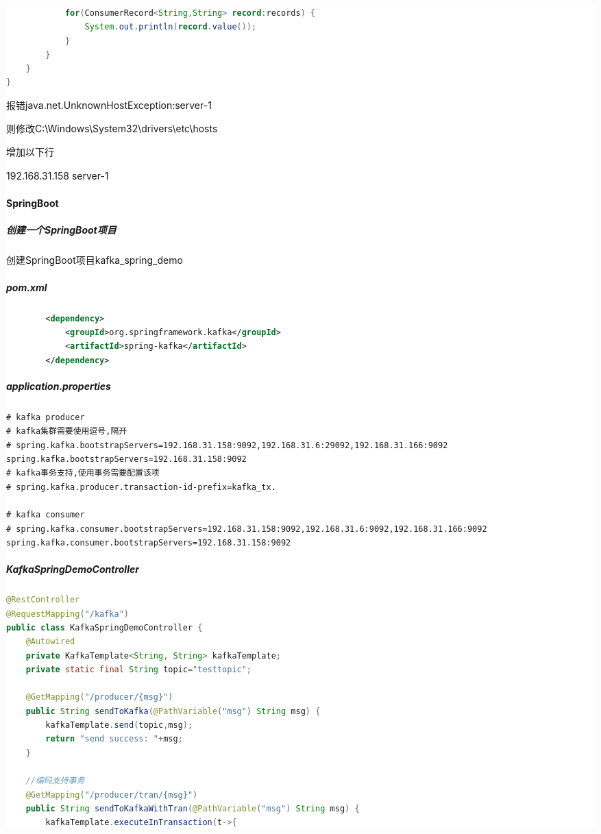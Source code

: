 ```java
			for(ConsumerRecord<String,String> record:records) {
				System.out.println(record.value());
			}
		}
	}
}
```

报错java.net.UnknownHostException:server-1

则修改C:\Windows\System32\drivers\etc\hosts

增加以下行

192.168.31.158 server-1



#### SpringBoot

##### 创建一个SpringBoot项目

创建SpringBoot项目kafka_spring_demo

##### pom.xml

```xml
		<dependency>
			<groupId>org.springframework.kafka</groupId>
			<artifactId>spring-kafka</artifactId>
		</dependency>
```

##### application.properties

```properties
# kafka producer
# kafka集群需要使用逗号,隔开
# spring.kafka.bootstrapServers=192.168.31.158:9092,192.168.31.6:29092,192.168.31.166:9092
spring.kafka.bootstrapServers=192.168.31.158:9092
# kafka事务支持,使用事务需要配置该项
# spring.kafka.producer.transaction-id-prefix=kafka_tx.

# kafka consumer
# spring.kafka.consumer.bootstrapServers=192.168.31.158:9092,192.168.31.6:9092,192.168.31.166:9092
spring.kafka.consumer.bootstrapServers=192.168.31.158:9092

```

##### KafkaSpringDemoController

```java
@RestController
@RequestMapping("/kafka")
public class KafkaSpringDemoController {
	@Autowired
	private KafkaTemplate<String, String> kafkaTemplate;
	private static final String topic="testtopic";

	@GetMapping("/producer/{msg}")
	public String sendToKafka(@PathVariable("msg") String msg) {
		kafkaTemplate.send(topic,msg);
		return "send success: "+msg;
	}
	
	//编码支持事务
	@GetMapping("/producer/tran/{msg}")
	public String sendToKafkaWithTran(@PathVariable("msg") String msg) {
		kafkaTemplate.executeInTransaction(t->{
```